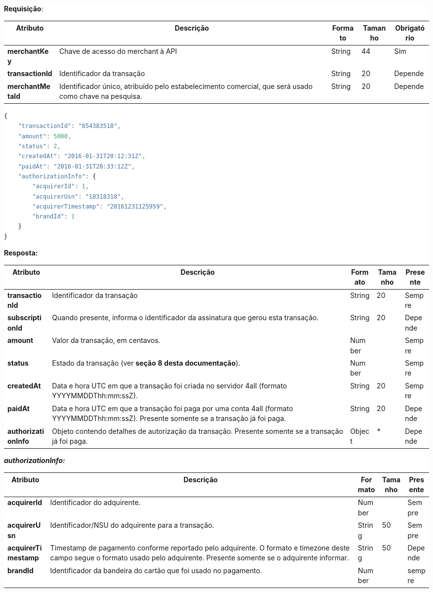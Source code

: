 **Requisição**:

|Atributo        |Descrição  |Formato    |Tamanho|Obrigatório
|----------------|-----------|-----------|-------|-------------
|**merchantKey**|Chave de acesso do merchant à API|String|44|Sim
|**transactionId**|Identificador da transação|String|20|Depende
|**merchantMetaId**|Identificador único, atribuído pelo estabelecimento comercial, que será usado como chave na pesquisa.|String|20|Depende


```javascript
{
	"transactionId": "854383518",
	"amount": 5000,
	"status": 2,
	"createdAt": "2016-01-31T20:12:31Z",
	"paidAt": "2016-01-31T20:33:12Z",
	"authorizationInfo": {
		"acquirerId": 1,
		"acquirerUsn": "18318318",
		"acquirerTimestamp": "20161231125959",
		"brandId": 1
	}
}
```

**Resposta:**

|Atributo        |Descrição  |Formato    |Tamanho|Presente
|----------------|-----------|-----------|-------|-----------
|**transactionId**|Identificador da transação|String|20|Sempre
|**subscriptionId**|Quando presente, informa o identificador da assinatura que gerou esta transação.|String|20|Depende
|**amount**|Valor da transação, em centavos.|Number||Sempre
|**status**|Estado da transação (ver **seção 8 desta documentação**).|Number||Sempre
|**createdAt**|Data e hora UTC em que a transação foi criada no servidor 4all (formato YYYYMMDDThh:mm:ssZ).|String|20|Sempre
|**paidAt**|Data e hora UTC em que a transação foi paga por uma conta 4all (formato YYYYMMDDThh:mm:ssZ). Presente somente se a transação já foi paga.|String|20|Depende
|**authorizationInfo**|Objeto contendo detalhes de autorização da transação. Presente somente se a transação já foi paga.|Object|*|Depende

***authorizationInfo:***

|Atributo        |Descrição  |Formato    |Tamanho|Presente
|----------------|-----------|-----------|-------|-----------
|**acquirerId**|Identificador do adquirente.|Number||Sempre
|**acquirerUsn**|Identificador/NSU do adquirente para a transação.|String|50|Sempre
|**acquirerTimestamp**|Timestamp de pagamento conforme reportado pelo adquirente. O formato e timezone deste campo segue o formato usado pelo adquirente. Presente somente se o adquirente informar.|String|50|Depende
|**brandId**|Identificador da bandeira do cartão que foi usado no pagamento.|Number||sempre
